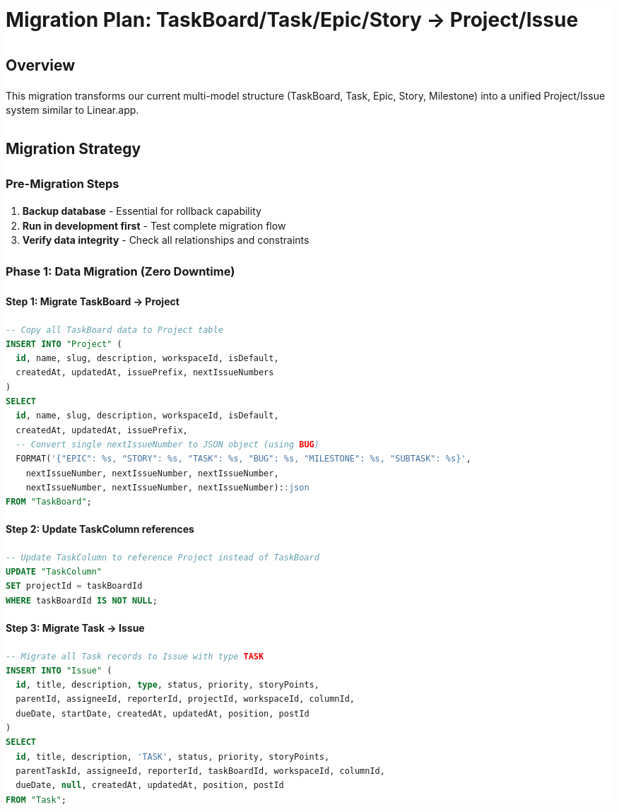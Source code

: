# Migration Plan: TaskBoard/Task/Epic/Story → Project/Issue

## Overview
This migration transforms our current multi-model structure (TaskBoard, Task, Epic, Story, Milestone) into a unified Project/Issue system similar to Linear.app.

## Migration Strategy

### Pre-Migration Steps
1. **Backup database** - Essential for rollback capability
2. **Run in development first** - Test complete migration flow
3. **Verify data integrity** - Check all relationships and constraints

### Phase 1: Data Migration (Zero Downtime)

#### Step 1: Migrate TaskBoard → Project
```sql
-- Copy all TaskBoard data to Project table
INSERT INTO "Project" (
  id, name, slug, description, workspaceId, isDefault, 
  createdAt, updatedAt, issuePrefix, nextIssueNumbers
)
SELECT 
  id, name, slug, description, workspaceId, isDefault,
  createdAt, updatedAt, issuePrefix,
  -- Convert single nextIssueNumber to JSON object (using BUG)
  FORMAT('{"EPIC": %s, "STORY": %s, "TASK": %s, "BUG": %s, "MILESTONE": %s, "SUBTASK": %s}', 
    nextIssueNumber, nextIssueNumber, nextIssueNumber, 
    nextIssueNumber, nextIssueNumber, nextIssueNumber)::json
FROM "TaskBoard";
```

#### Step 2: Update TaskColumn references
```sql
-- Update TaskColumn to reference Project instead of TaskBoard
UPDATE "TaskColumn" 
SET projectId = taskBoardId 
WHERE taskBoardId IS NOT NULL;
```

#### Step 3: Migrate Task → Issue
```sql
-- Migrate all Task records to Issue with type TASK
INSERT INTO "Issue" (
  id, title, description, type, status, priority, storyPoints,
  parentId, assigneeId, reporterId, projectId, workspaceId, columnId,
  dueDate, startDate, createdAt, updatedAt, position, postId
)
SELECT 
  id, title, description, 'TASK', status, priority, storyPoints,
  parentTaskId, assigneeId, reporterId, taskBoardId, workspaceId, columnId,
  dueDate, null, createdAt, updatedAt, position, postId
FROM "Task";
```
